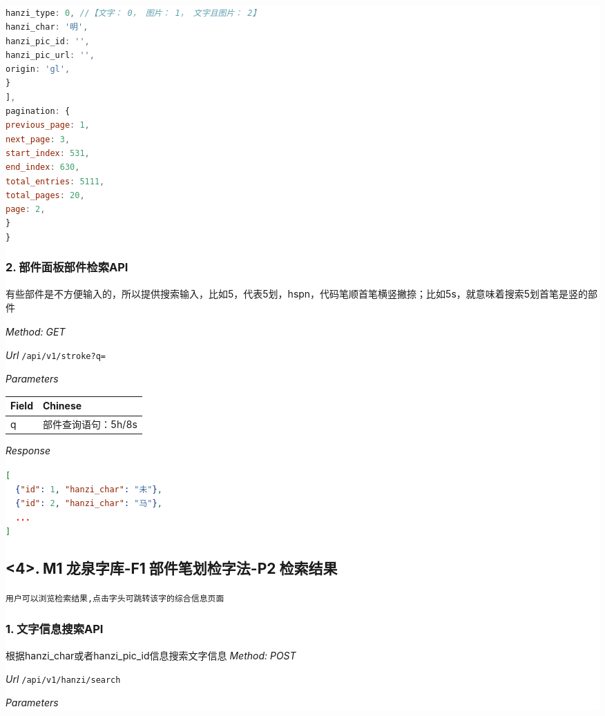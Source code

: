 ```js
hanzi_type: 0, //【文字： 0， 图片： 1， 文字且图片： 2】
hanzi_char: '明',
hanzi_pic_id: '',
hanzi_pic_url: '',
origin: 'gl',
}
],
pagination: {
previous_page: 1,
next_page: 3,
start_index: 531,
end_index: 630,
total_entries: 5111,
total_pages: 20,
page: 2,
}
}
```

### 2. 部件面板部件检索API
有些部件是不方便输入的，所以提供搜索输入，比如5，代表5划，hspn，代码笔顺首笔横竖撇捺；比如5s，就意味着搜索5划首笔是竖的部件

*Method: GET*

*Url*
 `/api/v1/stroke?q=`

 *Parameters*

 | Field | Chinese |
 |:------|:--------|
 | q | 部件查询语句：5h/8s |

*Response*
```json
[
  {"id": 1, "hanzi_char": "未"},
  {"id": 2, "hanzi_char": "马"},
  ...
]
```
## <4>.  M1 龙泉字库-F1 部件笔划检字法-P2 检索结果
    用户可以浏览检索结果,点击字头可跳转该字的综合信息页面

### 1. 文字信息搜索API
根据hanzi_char或者hanzi_pic_id信息搜索文字信息
*Method: POST*

*Url*
`/api/v1/hanzi/search`

 *Parameters*
